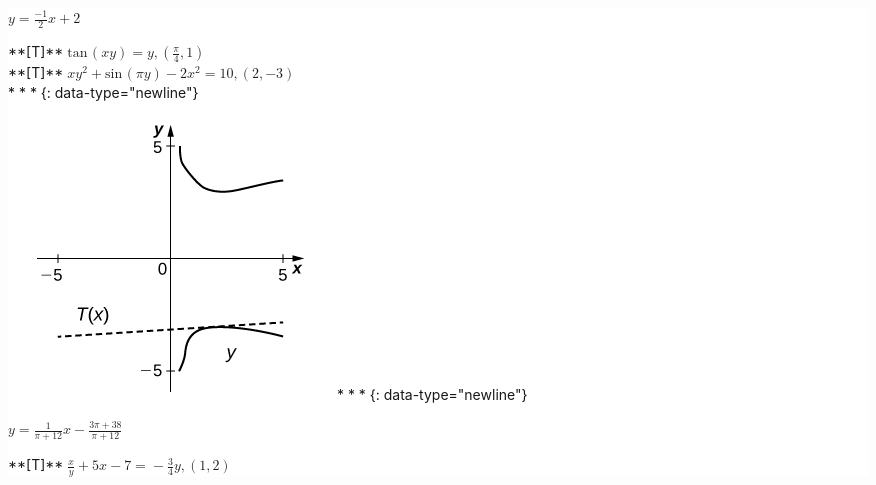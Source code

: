  <math xmlns="http://www.w3.org/1998/Math/MathML"><mrow><mi>y</mi><mo>=</mo><mfrac><mrow><mn>−1</mn></mrow><mn>2</mn></mfrac><mi>x</mi><mo>+</mo><mn>2</mn></mrow></math>

</div>
</div>
<div data-type="exercise" class="exercise">
<div data-type="problem" class="problem" markdown="1">
**[T]** <math xmlns="http://www.w3.org/1998/Math/MathML"><mrow><mtext>tan</mtext><mspace width="0.1em" /><mrow><mo>(</mo><mrow><mi>x</mi><mi>y</mi></mrow><mo>)</mo></mrow><mo>=</mo><mi>y</mi><mo>,</mo><mrow><mo>(</mo><mrow><mfrac><mi>π</mi><mn>4</mn></mfrac><mo>,</mo><mn>1</mn></mrow><mo>)</mo></mrow></mrow></math>

</div>
</div>
<div data-type="exercise" class="exercise">
<div data-type="problem" class="problem" markdown="1">
**[T]** <math xmlns="http://www.w3.org/1998/Math/MathML"><mrow><mi>x</mi><msup><mi>y</mi><mn>2</mn></msup><mo>+</mo><mtext>sin</mtext><mspace width="0.1em" /><mrow><mo>(</mo><mrow><mi>π</mi><mi>y</mi></mrow><mo>)</mo></mrow><mo>−</mo><mn>2</mn><msup><mi>x</mi><mn>2</mn></msup><mo>=</mo><mn>10</mn><mo>,</mo><mrow><mo>(</mo><mrow><mn>2</mn><mo>,</mo><mn>−3</mn></mrow><mo>)</mo></mrow></mrow></math>

</div>
<div data-type="solution" class="solution" markdown="1">
* * *
{: data-type="newline"}

 <span data-type="media" data-alt="The graph has two curves, one in the first quadrant and one in the fourth quadrant. They are symmetric about the x axis. The curve in the first quadrant goes from (0.3, 5) to (1.5, 3.5) to (5, 4). There is a straight line marked T(x) with slope 1/(&#x3C0; + 12) and y intercept &#x2212;(3&#x3C0; + 38)/(&#x3C0; + 12)."> ![The graph has two curves, one in the first quadrant and one in the fourth quadrant. They are symmetric about the x axis. The curve in the first quadrant goes from (0.3, 5) to (1.5, 3.5) to (5, 4). There is a straight line marked T(x) with slope 1/(&#x3C0; + 12) and y intercept &#x2212;(3&#x3C0; + 38)/(&#x3C0; + 12).](../resources/CNX_Calc_Figure_03_08_204.jpg) </span>* * *
{: data-type="newline"}

 <math xmlns="http://www.w3.org/1998/Math/MathML"><mrow><mi>y</mi><mo>=</mo><mfrac><mn>1</mn><mrow><mi>π</mi><mo>+</mo><mn>12</mn></mrow></mfrac><mi>x</mi><mo>−</mo><mfrac><mrow><mn>3</mn><mi>π</mi><mo>+</mo><mn>38</mn></mrow><mrow><mi>π</mi><mo>+</mo><mn>12</mn></mrow></mfrac></mrow></math>

</div>
</div>
<div data-type="exercise" class="exercise">
<div data-type="problem" class="problem" markdown="1">
**[T]** <math xmlns="http://www.w3.org/1998/Math/MathML"><mrow><mfrac><mi>x</mi><mi>y</mi></mfrac><mo>+</mo><mn>5</mn><mi>x</mi><mo>−</mo><mn>7</mn><mo>=</mo><mo>−</mo><mfrac><mn>3</mn><mn>4</mn></mfrac><mi>y</mi><mo>,</mo><mrow><mo>(</mo><mrow><mn>1</mn><mo>,</mo><mn>2</mn></mrow><mo>)</mo></mrow></mrow></math>
